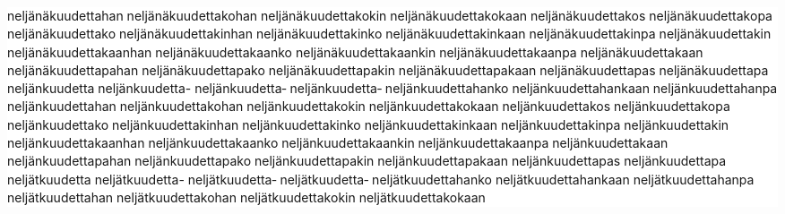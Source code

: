 neljänäkuudettahan
neljänäkuudettakohan
neljänäkuudettakokin
neljänäkuudettakokaan
neljänäkuudettakos
neljänäkuudettakopa
neljänäkuudettako
neljänäkuudettakinhan
neljänäkuudettakinko
neljänäkuudettakinkaan
neljänäkuudettakinpa
neljänäkuudettakin
neljänäkuudettakaanhan
neljänäkuudettakaanko
neljänäkuudettakaankin
neljänäkuudettakaanpa
neljänäkuudettakaan
neljänäkuudettapahan
neljänäkuudettapako
neljänäkuudettapakin
neljänäkuudettapakaan
neljänäkuudettapas
neljänäkuudettapa
neljänkuudetta
neljänkuudetta-
neljänkuudetta‐
neljänkuudetta‑
neljänkuudettahanko
neljänkuudettahankaan
neljänkuudettahanpa
neljänkuudettahan
neljänkuudettakohan
neljänkuudettakokin
neljänkuudettakokaan
neljänkuudettakos
neljänkuudettakopa
neljänkuudettako
neljänkuudettakinhan
neljänkuudettakinko
neljänkuudettakinkaan
neljänkuudettakinpa
neljänkuudettakin
neljänkuudettakaanhan
neljänkuudettakaanko
neljänkuudettakaankin
neljänkuudettakaanpa
neljänkuudettakaan
neljänkuudettapahan
neljänkuudettapako
neljänkuudettapakin
neljänkuudettapakaan
neljänkuudettapas
neljänkuudettapa
neljätkuudetta
neljätkuudetta-
neljätkuudetta‐
neljätkuudetta‑
neljätkuudettahanko
neljätkuudettahankaan
neljätkuudettahanpa
neljätkuudettahan
neljätkuudettakohan
neljätkuudettakokin
neljätkuudettakokaan